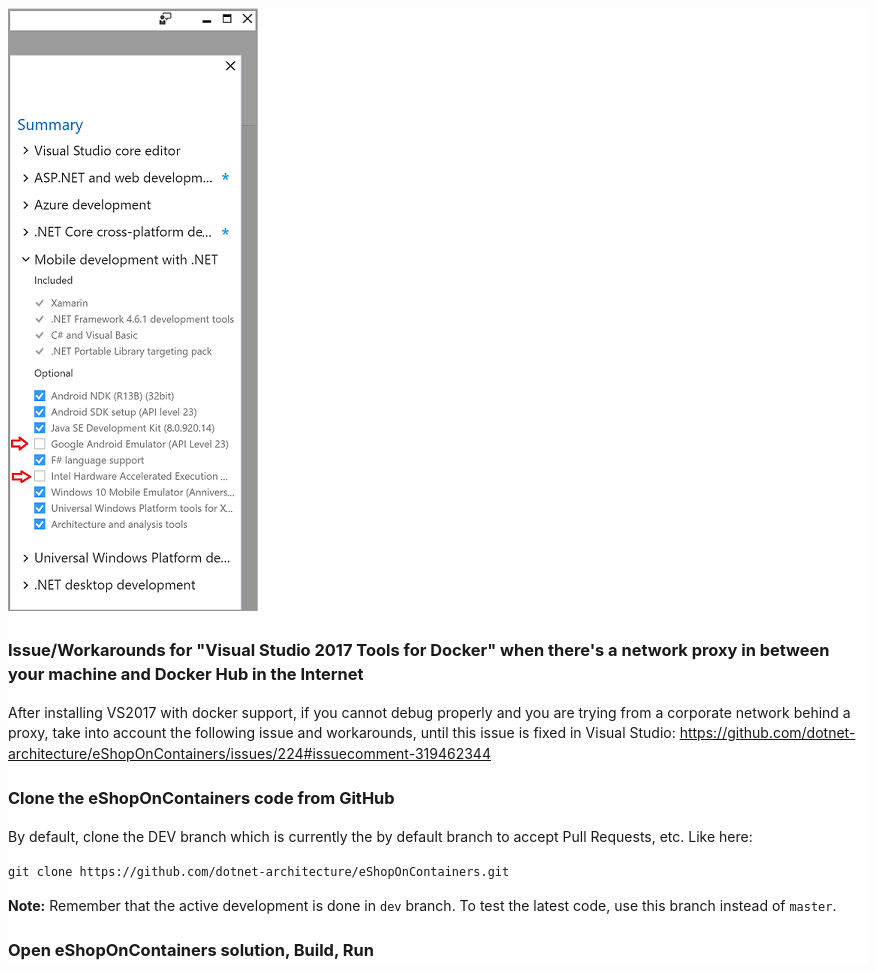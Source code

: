<img src="img/vs2017/xamarin-workload-options.png">

### Issue/Workarounds for "Visual Studio 2017 Tools for Docker" when there's a network proxy in between your machine and Docker Hub in the Internet
After installing VS2017 with docker support, if you cannot debug properly and you are trying from a corporate network behind a proxy, take into account the following issue and workarounds, until this issue is fixed in Visual Studio:
https://github.com/dotnet-architecture/eShopOnContainers/issues/224#issuecomment-319462344 

### Clone the eShopOnContainers code from GitHub
By default, clone the DEV branch which is currently the by default branch to accept Pull Requests, etc.
Like here:

`git clone https://github.com/dotnet-architecture/eShopOnContainers.git`

**Note:** Remember that the active development is done in `dev` branch. To test the latest code, use this branch instead of `master`.

### Open eShopOnContainers solution, Build, Run
